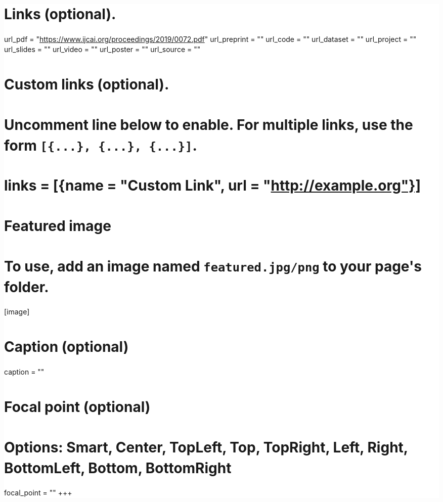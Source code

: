 # Links (optional).
url_pdf = "https://www.ijcai.org/proceedings/2019/0072.pdf"
url_preprint = ""
url_code = ""
url_dataset = ""
url_project = ""
url_slides = ""
url_video = ""
url_poster = ""
url_source = ""

# Custom links (optional).
#   Uncomment line below to enable. For multiple links, use the form `[{...}, {...}, {...}]`.
# links = [{name = "Custom Link", url = "http://example.org"}]

# Featured image
# To use, add an image named `featured.jpg/png` to your page's folder. 
[image]
  # Caption (optional)
  caption = ""

  # Focal point (optional)
  # Options: Smart, Center, TopLeft, Top, TopRight, Left, Right, BottomLeft, Bottom, BottomRight
  focal_point = ""
+++
